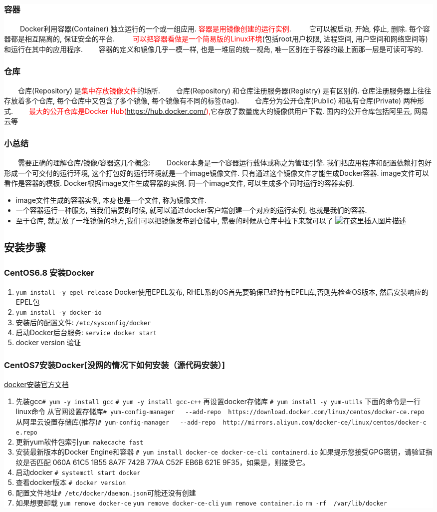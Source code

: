 ### 容器
&emsp;&emsp; Docker利用容器(Container) 独立运行的一个或一组应用. <font color=red>容器是用镜像创建的运行实例</font>.
&emsp;&emsp; 它可以被启动, 开始, 停止, 删除. 每个容器都是相互隔离的, 保证安全的平台.
&emsp;&emsp;  <font color=red>可以把容器看做是一个简易版的Linux环境</font>(包括root用户权限, 进程空间, 用户空间和网络空间等) 和运行在其中的应用程序. 
&emsp;&emsp;容器的定义和镜像几乎一模一样, 也是一堆层的统一视角, 唯一区别在于容器的最上面那一层是可读可写的.

### 仓库
&emsp;&emsp;仓库(Repository) 是<font color=red>集中存放镜像文件</font>的场所.
&emsp;&emsp;仓库(Repository) 和仓库注册服务器(Registry) 是有区别的. 仓库注册服务器上往往存放着多个仓库, 每个仓库中又包含了多个镜像, 每个镜像有不同的标签(tag).
&emsp;&emsp;仓库分为公开仓库(Public) 和私有仓库(Private) 两种形式.
&emsp;&emsp;<font color=red>最大的公开仓库是Docker Hub(https://hub.docker.com/),</font>它存放了数量庞大的镜像供用户下载. 国内的公开仓库包括阿里云, 网易云等

### 小总结
&emsp;&emsp;需要正确的理解仓库/镜像/容器这几个概念:
&emsp;&emsp;Docker本身是一个容器运行载体或称之为管理引擎. 我们把应用程序和配置依赖打包好形成一个可交付的运行环境, 这个打包好的运行环境就是一个image镜像文件. 只有通过这个镜像文件才能生成Docker容器. image文件可以看作是容器的模板. Docker根据image文件生成容器的实例. 同一个image文件, 可以生成多个同时运行的容器实例.

* image文件生成的容器实例, 本身也是一个文件, 称为镜像文件.
* 一个容器运行一种服务, 当我们需要的时候, 就可以通过docker客户端创建一个对应的运行实例, 也就是我们的容器. 
* 至于仓库, 就是放了一堆镜像的地方,我们可以把镜像发布到仓储中, 需要的时候从仓库中拉下来就可以了
![在这里插入图片描述](https://img-blog.csdnimg.cn/20200716131948233.png?x-oss-process=image/watermark,type_ZmFuZ3poZW5naGVpdGk,shadow_10,text_aHR0cHM6Ly9ibG9nLmNzZG4ubmV0L3dlaXhpbl80Mzc0NDA1OQ==,size_16,color_FFFFFF,t_70)
## 安装步骤
### CentOS6.8 安装Docker
1. `yum install -y epel-release` Docker使用EPEL发布, RHEL系的OS首先要确保已经持有EPEL库,否则先检查OS版本, 然后安装响应的EPEL包
2. `yum install -y docker-io`
3. 安装后的配置文件: `/etc/sysconfig/docker`
4. 启动Docker后台服务: `service docker start`
5. docker version 验证
### CentOS7安装Docker[没网的情况下如何安装（源代码安装）]
[docker安装官方文档](https://docs.docker.com/install/linux/docker-ce/centos/)
1. 先装gcc`# yum -y install gcc` `# yum -y install gcc-c++`
再设置docker存储库 `# yum install -y yum-utils` 
下面的命令是一行linux命令
从官网设置存储库`# yum-config-manager   --add-repo  https://download.docker.com/linux/centos/docker-ce.repo`
从阿里云设置存储库(推荐)`# yum-config-manager   --add-repo  http://mirrors.aliyun.com/docker-ce/linux/centos/docker-ce.repo`
2. 更新yum软件包索引`yum makecache fast`
3. 安装最新版本的Docker Engine和容器
`# yum install docker-ce docker-ce-cli containerd.io`
如果提示您接受GPG密钥，请验证指纹是否匹配 060A 61C5 1B55 8A7F 742B 77AA C52F EB6B 621E 9F35，如果是，则接受它。
4. 启动docker
`# systemctl start docker`
5. 查看docker版本
`# docker version`
6. 配置文件地址`# /etc/docker/daemon.json`可能还没有创建
7. 如果想要卸载 `yum remove docker-ce` `yum remove docker-ce-cli` `yum remove container.io` `rm -rf  /var/lib/docker`
